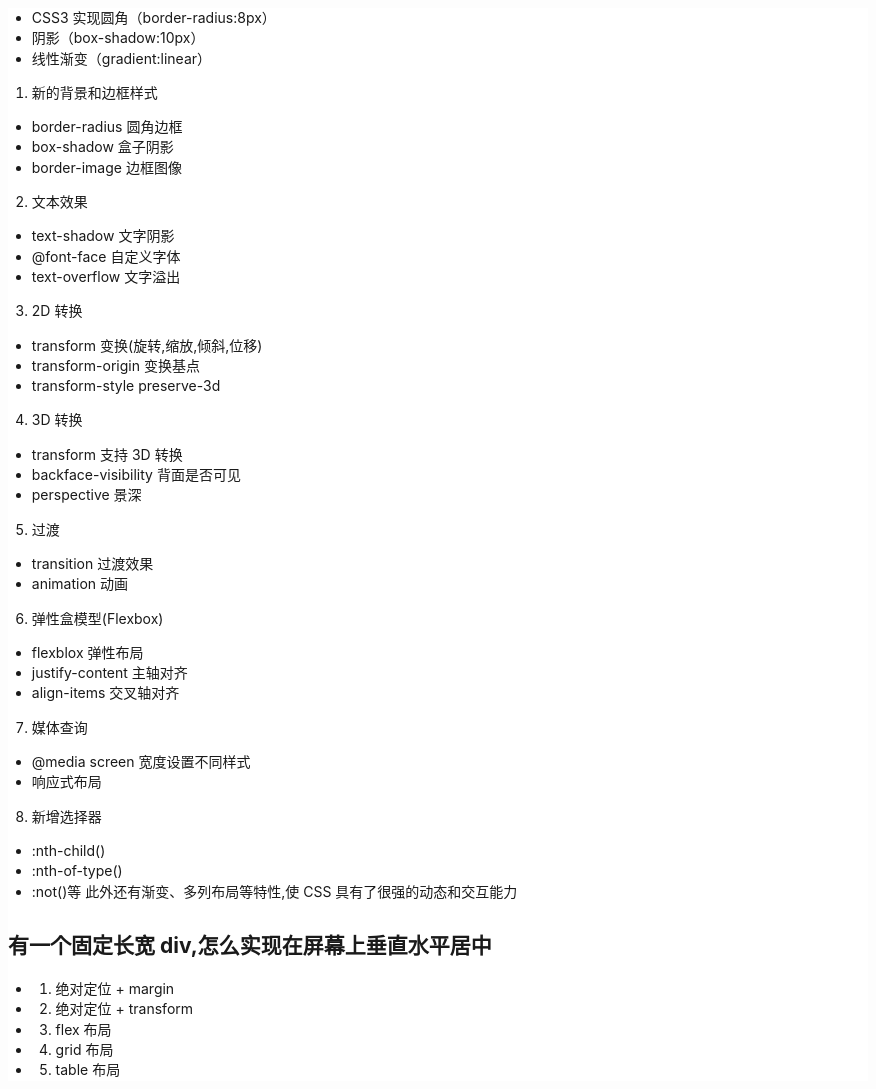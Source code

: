 - CSS3 实现圆角（border-radius:8px）
- 阴影（box-shadow:10px）
- 线性渐变（gradient:linear）

1. 新的背景和边框样式

- border-radius 圆角边框
- box-shadow 盒子阴影
- border-image 边框图像

2. 文本效果

- text-shadow 文字阴影
- @font-face 自定义字体
- text-overflow 文字溢出

3. 2D 转换

- transform 变换(旋转,缩放,倾斜,位移)
- transform-origin 变换基点
- transform-style preserve-3d

4. 3D 转换

- transform 支持 3D 转换
- backface-visibility 背面是否可见
- perspective 景深

5. 过渡

- transition 过渡效果
- animation 动画

6. 弹性盒模型(Flexbox)

- flexblox 弹性布局
- justify-content 主轴对齐
- align-items 交叉轴对齐

7. 媒体查询

- @media screen 宽度设置不同样式
- 响应式布局

8. 新增选择器

- :nth-child()
- :nth-of-type()
- :not()等
  此外还有渐变、多列布局等特性,使 CSS 具有了很强的动态和交互能力

## 有一个固定长宽 div,怎么实现在屏幕上垂直水平居中

- 1. 绝对定位 + margin
- 2. 绝对定位 + transform
- 3. flex 布局
- 4. grid 布局
- 5. table 布局
